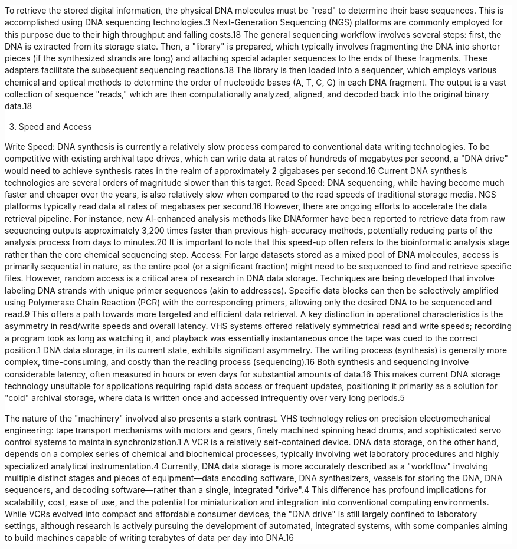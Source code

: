 To retrieve the stored digital information, the physical DNA molecules must be "read" to determine their base sequences. This is accomplished using DNA sequencing technologies.3 Next-Generation Sequencing (NGS) platforms are commonly employed for this purpose due to their high throughput and falling costs.18 The general sequencing workflow involves several steps: first, the DNA is extracted from its storage state. Then, a "library" is prepared, which typically involves fragmenting the DNA into shorter pieces (if the synthesized strands are long) and attaching special adapter sequences to the ends of these fragments. These adapters facilitate the subsequent sequencing reactions.18 The library is then loaded into a sequencer, which employs various chemical and optical methods to determine the order of nucleotide bases (A, T, C, G) in each DNA fragment. The output is a vast collection of sequence "reads," which are then computationally analyzed, aligned, and decoded back into the original binary data.18

3. Speed and Access

Write Speed: DNA synthesis is currently a relatively slow process compared to conventional data writing technologies. To be competitive with existing archival tape drives, which can write data at rates of hundreds of megabytes per second, a "DNA drive" would need to achieve synthesis rates in the realm of approximately 2 gigabases per second.16 Current DNA synthesis technologies are several orders of magnitude slower than this target.
Read Speed: DNA sequencing, while having become much faster and cheaper over the years, is also relatively slow when compared to the read speeds of traditional storage media. NGS platforms typically read data at rates of megabases per second.16 However, there are ongoing efforts to accelerate the data retrieval pipeline. For instance, new AI-enhanced analysis methods like DNAformer have been reported to retrieve data from raw sequencing outputs approximately 3,200 times faster than previous high-accuracy methods, potentially reducing parts of the analysis process from days to minutes.20 It is important to note that this speed-up often refers to the bioinformatic analysis stage rather than the core chemical sequencing step.
Access: For large datasets stored as a mixed pool of DNA molecules, access is primarily sequential in nature, as the entire pool (or a significant fraction) might need to be sequenced to find and retrieve specific files. However, random access is a critical area of research in DNA data storage. Techniques are being developed that involve labeling DNA strands with unique primer sequences (akin to addresses). Specific data blocks can then be selectively amplified using Polymerase Chain Reaction (PCR) with the corresponding primers, allowing only the desired DNA to be sequenced and read.9 This offers a path towards more targeted and efficient data retrieval.
A key distinction in operational characteristics is the asymmetry in read/write speeds and overall latency. VHS systems offered relatively symmetrical read and write speeds; recording a program took as long as watching it, and playback was essentially instantaneous once the tape was cued to the correct position.1 DNA data storage, in its current state, exhibits significant asymmetry. The writing process (synthesis) is generally more complex, time-consuming, and costly than the reading process (sequencing).16 Both synthesis and sequencing involve considerable latency, often measured in hours or even days for substantial amounts of data.16 This makes current DNA storage technology unsuitable for applications requiring rapid data access or frequent updates, positioning it primarily as a solution for "cold" archival storage, where data is written once and accessed infrequently over very long periods.5

The nature of the "machinery" involved also presents a stark contrast. VHS technology relies on precision electromechanical engineering: tape transport mechanisms with motors and gears, finely machined spinning head drums, and sophisticated servo control systems to maintain synchronization.1 A VCR is a relatively self-contained device. DNA data storage, on the other hand, depends on a complex series of chemical and biochemical processes, typically involving wet laboratory procedures and highly specialized analytical instrumentation.4 Currently, DNA data storage is more accurately described as a "workflow" involving multiple distinct stages and pieces of equipment—data encoding software, DNA synthesizers, vessels for storing the DNA, DNA sequencers, and decoding software—rather than a single, integrated "drive".4 This difference has profound implications for scalability, cost, ease of use, and the potential for miniaturization and integration into conventional computing environments. While VCRs evolved into compact and affordable consumer devices, the "DNA drive" is still largely confined to laboratory settings, although research is actively pursuing the development of automated, integrated systems, with some companies aiming to build machines capable of writing terabytes of data per day into DNA.16
